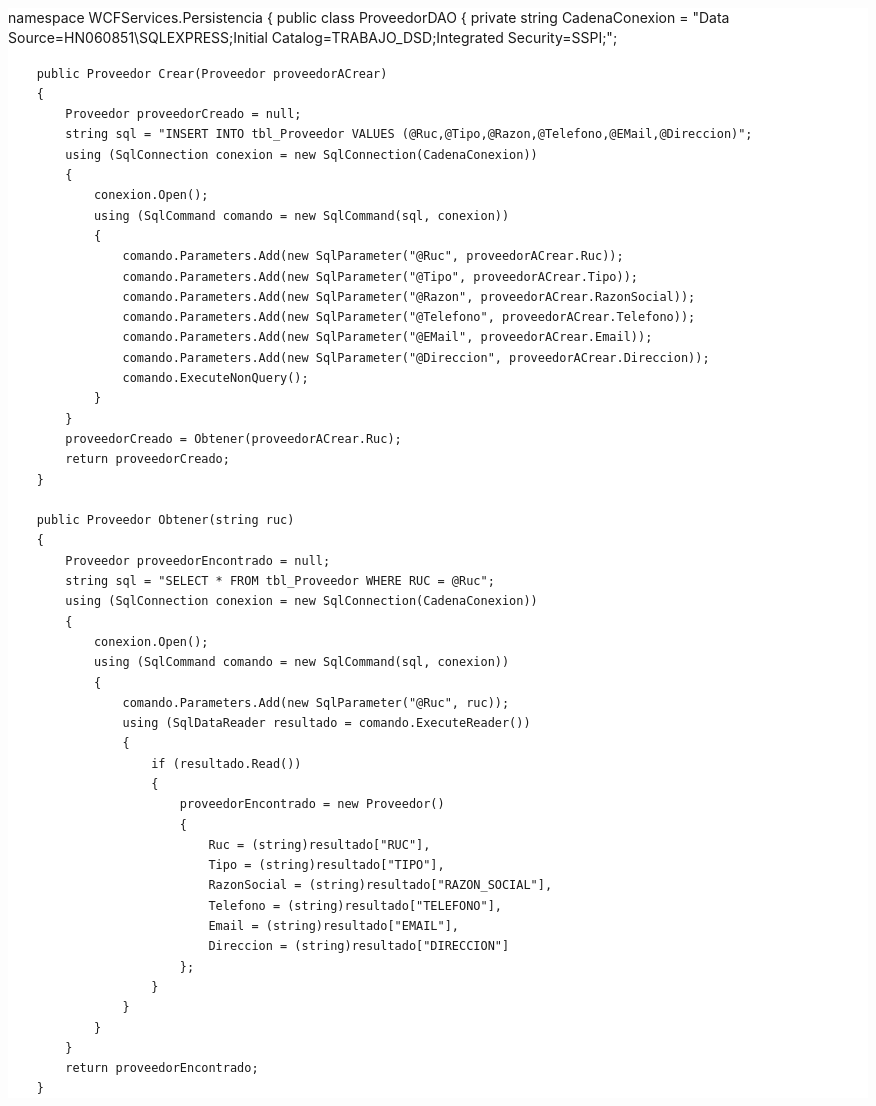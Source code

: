 namespace WCFServices.Persistencia
{
    public class ProveedorDAO
    {
        private string CadenaConexion = "Data Source=HN060851\\SQLEXPRESS;Initial Catalog=TRABAJO_DSD;Integrated Security=SSPI;";

        public Proveedor Crear(Proveedor proveedorACrear)
        {
            Proveedor proveedorCreado = null;
            string sql = "INSERT INTO tbl_Proveedor VALUES (@Ruc,@Tipo,@Razon,@Telefono,@EMail,@Direccion)";
            using (SqlConnection conexion = new SqlConnection(CadenaConexion))
            {
                conexion.Open();
                using (SqlCommand comando = new SqlCommand(sql, conexion))
                {
                    comando.Parameters.Add(new SqlParameter("@Ruc", proveedorACrear.Ruc));
                    comando.Parameters.Add(new SqlParameter("@Tipo", proveedorACrear.Tipo));
                    comando.Parameters.Add(new SqlParameter("@Razon", proveedorACrear.RazonSocial));
                    comando.Parameters.Add(new SqlParameter("@Telefono", proveedorACrear.Telefono));
                    comando.Parameters.Add(new SqlParameter("@EMail", proveedorACrear.Email));
                    comando.Parameters.Add(new SqlParameter("@Direccion", proveedorACrear.Direccion));
                    comando.ExecuteNonQuery();
                }
            }
            proveedorCreado = Obtener(proveedorACrear.Ruc);
            return proveedorCreado;
        }

        public Proveedor Obtener(string ruc)
        {
            Proveedor proveedorEncontrado = null;
            string sql = "SELECT * FROM tbl_Proveedor WHERE RUC = @Ruc";
            using (SqlConnection conexion = new SqlConnection(CadenaConexion))
            {
                conexion.Open();
                using (SqlCommand comando = new SqlCommand(sql, conexion))
                {
                    comando.Parameters.Add(new SqlParameter("@Ruc", ruc));
                    using (SqlDataReader resultado = comando.ExecuteReader())
                    {
                        if (resultado.Read())
                        {
                            proveedorEncontrado = new Proveedor()
                            {
                                Ruc = (string)resultado["RUC"],
                                Tipo = (string)resultado["TIPO"],
                                RazonSocial = (string)resultado["RAZON_SOCIAL"],
                                Telefono = (string)resultado["TELEFONO"],
                                Email = (string)resultado["EMAIL"],
                                Direccion = (string)resultado["DIRECCION"]
                            };
                        }
                    }
                }
            }
            return proveedorEncontrado;
        }
